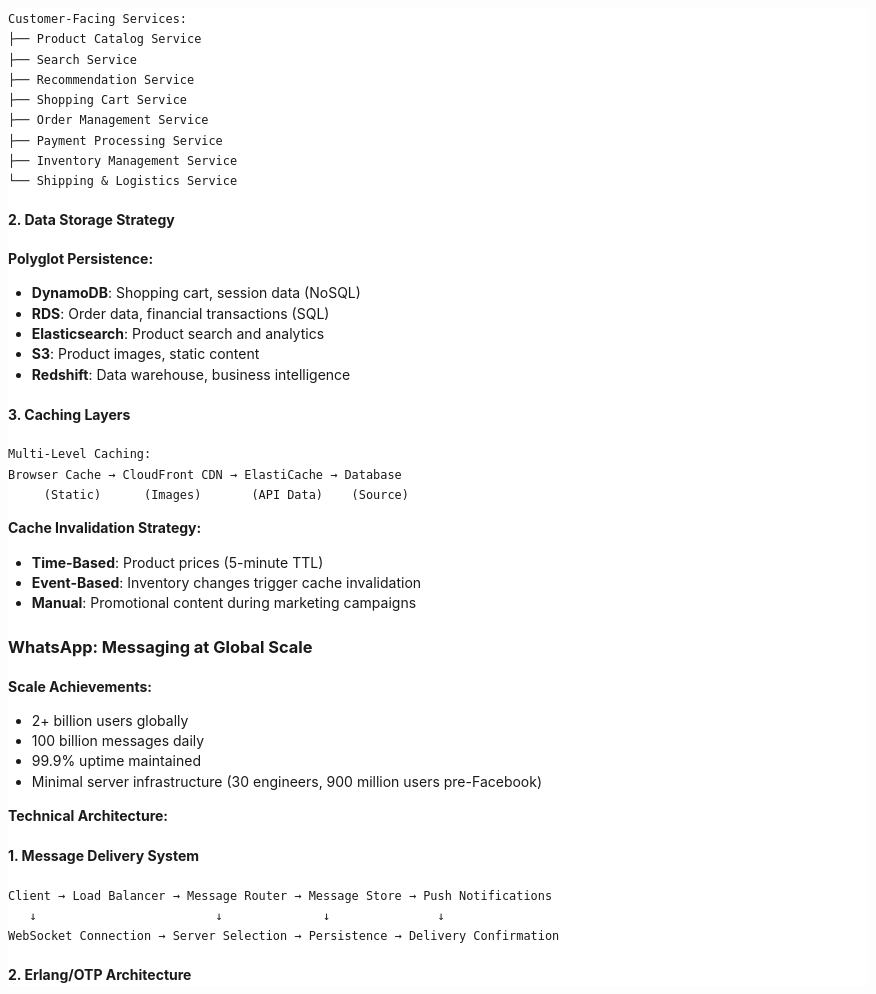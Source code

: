 ```
Customer-Facing Services:
├── Product Catalog Service
├── Search Service
├── Recommendation Service
├── Shopping Cart Service
├── Order Management Service
├── Payment Processing Service
├── Inventory Management Service
└── Shipping & Logistics Service
```

#### 2. Data Storage Strategy

**Polyglot Persistence:**

- **DynamoDB**: Shopping cart, session data (NoSQL)
- **RDS**: Order data, financial transactions (SQL)
- **Elasticsearch**: Product search and analytics
- **S3**: Product images, static content
- **Redshift**: Data warehouse, business intelligence

#### 3. Caching Layers

```
Multi-Level Caching:
Browser Cache → CloudFront CDN → ElastiCache → Database
     (Static)      (Images)       (API Data)    (Source)
```

**Cache Invalidation Strategy:**

- **Time-Based**: Product prices (5-minute TTL)
- **Event-Based**: Inventory changes trigger cache invalidation
- **Manual**: Promotional content during marketing campaigns

### WhatsApp: Messaging at Global Scale

**Scale Achievements:**

- 2+ billion users globally
- 100 billion messages daily
- 99.9% uptime maintained
- Minimal server infrastructure (30 engineers, 900 million users pre-Facebook)

**Technical Architecture:**

#### 1. Message Delivery System

```
Client → Load Balancer → Message Router → Message Store → Push Notifications
   ↓                         ↓              ↓               ↓
WebSocket Connection → Server Selection → Persistence → Delivery Confirmation
```

#### 2. Erlang/OTP Architecture
